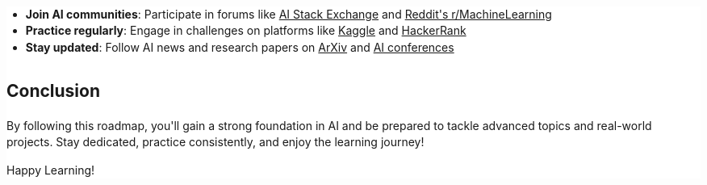 - **Join AI communities**: Participate in forums like [AI Stack Exchange](https://ai.stackexchange.com/) and [Reddit's r/MachineLearning](https://www.reddit.com/r/MachineLearning/)
- **Practice regularly**: Engage in challenges on platforms like [Kaggle](https://www.kaggle.com/) and [HackerRank](https://www.hackerrank.com/domains/tutorials/10-days-of-ai)
- **Stay updated**: Follow AI news and research papers on [ArXiv](https://arxiv.org/) and [AI conferences](https://conferenceindex.org/conferences/artificial-intelligence)

## Conclusion

By following this roadmap, you'll gain a strong foundation in AI and be prepared to tackle advanced topics and real-world projects. Stay dedicated, practice consistently, and enjoy the learning journey!

Happy Learning!
